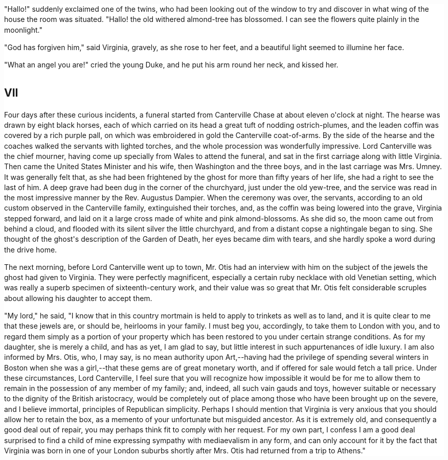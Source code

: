 "Hallo!" suddenly exclaimed one of the twins, who had been looking out of the window to try and discover in what wing of the house the room was situated. "Hallo! the old withered almond-tree has blossomed. I can see the flowers quite plainly in the moonlight."

"God has forgiven him," said Virginia, gravely, as she rose to her feet, and a beautiful light seemed to illumine her face.

"What an angel you are!" cried the young Duke, and he put his arm round her neck, and kissed her.


## VII

Four days after these curious incidents, a funeral started from Canterville Chase at about eleven o'clock at night. The hearse was drawn by eight black horses, each of which carried on its head a great tuft of nodding ostrich-plumes, and the leaden coffin was covered by a rich purple pall, on which was embroidered in gold the Canterville coat-of-arms. By the side of the hearse and the coaches walked the servants with lighted torches, and the whole procession was wonderfully impressive. Lord Canterville was the chief mourner, having come up specially from Wales to attend the funeral, and sat in the first carriage along with little Virginia. Then came the United States Minister and his wife, then Washington and the three boys, and in the last carriage was Mrs. Umney. It was generally felt that, as she had been frightened by the ghost for more than fifty years of her life, she had a right to see the last of him. A deep grave had been dug in the corner of the churchyard, just under the old yew-tree, and the service was read in the most impressive manner by the Rev. Augustus Dampier. When the ceremony was over, the servants, according to an old custom observed in the Canterville family, extinguished their torches, and, as the coffin was being lowered into the grave, Virginia stepped forward, and laid on it a large cross made of white and pink almond-blossoms. As she did so, the moon came out from behind a cloud, and flooded with its silent silver the little churchyard, and from a distant copse a nightingale began to sing. She thought of the ghost's description of the Garden of Death, her eyes became dim with tears, and she hardly spoke a word during the drive home.

The next morning, before Lord Canterville went up to town, Mr. Otis had an interview with him on the subject of the jewels the ghost had given to Virginia. They were perfectly magnificent, especially a certain ruby necklace with old Venetian setting, which was really a superb specimen of sixteenth-century work, and their value was so great that Mr. Otis felt considerable scruples about allowing his daughter to accept them.

"My lord," he said, "I know that in this country mortmain is held to apply to trinkets as well as to land, and it is quite clear to me that these jewels are, or should be, heirlooms in your family. I must beg you, accordingly, to take them to London with you, and to regard them simply as a portion of your property which has been restored to you under certain strange conditions. As for my daughter, she is merely a child, and has as yet, I am glad to say, but little interest in such appurtenances of idle luxury. I am also informed by Mrs. Otis, who, I may say, is no mean authority upon Art,--having had the privilege of spending several winters in Boston when she was a girl,--that these gems are of great monetary worth, and if offered for sale would fetch a tall price. Under these circumstances, Lord Canterville, I feel sure that you will recognize how impossible it would be for me to allow them to remain in the possession of any member of my family; and, indeed, all such vain gauds and toys, however suitable or necessary to the dignity of the British aristocracy, would be completely out of place among those who have been brought up on the severe, and I believe immortal, principles of Republican simplicity. Perhaps I should mention that Virginia is very anxious that you should allow her to retain the box, as a memento of your unfortunate but misguided ancestor. As it is extremely old, and consequently a good deal out of repair, you may perhaps think fit to comply with her request. For my own part, I confess I am a good deal surprised to find a child of mine expressing sympathy with mediaevalism in any form, and can only account for it by the fact that Virginia was born in one of your London suburbs shortly after Mrs. Otis had returned from a trip to Athens."
